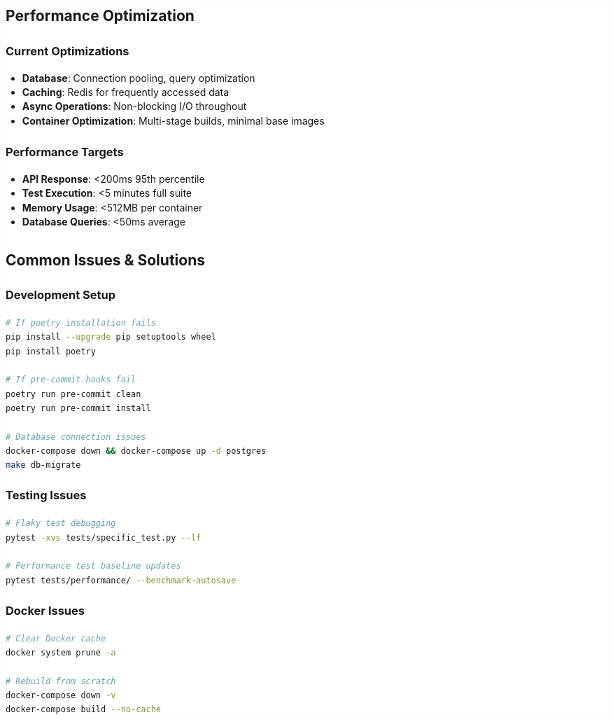 ## Performance Optimization

### Current Optimizations
- **Database**: Connection pooling, query optimization
- **Caching**: Redis for frequently accessed data  
- **Async Operations**: Non-blocking I/O throughout
- **Container Optimization**: Multi-stage builds, minimal base images

### Performance Targets
- **API Response**: <200ms 95th percentile
- **Test Execution**: <5 minutes full suite
- **Memory Usage**: <512MB per container
- **Database Queries**: <50ms average

## Common Issues & Solutions

### Development Setup
```bash
# If poetry installation fails
pip install --upgrade pip setuptools wheel
pip install poetry

# If pre-commit hooks fail
poetry run pre-commit clean
poetry run pre-commit install

# Database connection issues
docker-compose down && docker-compose up -d postgres
make db-migrate
```

### Testing Issues
```bash
# Flaky test debugging
pytest -xvs tests/specific_test.py --lf

# Performance test baseline updates
pytest tests/performance/ --benchmark-autosave
```

### Docker Issues
```bash
# Clear Docker cache
docker system prune -a

# Rebuild from scratch
docker-compose down -v
docker-compose build --no-cache
```
